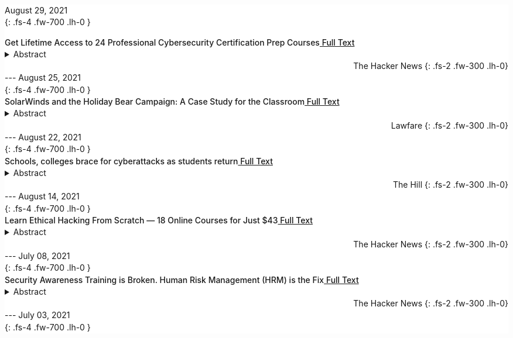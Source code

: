 August 29, 2021 <br>
{: .fs-4 .fw-700 .lh-0  }
<p style="font-weight:500; margin:0px" markdown="1">
Get Lifetime Access to 24 Professional Cybersecurity Certification Prep Courses<a href="https://thehackernews.com/2021/08/get-lifetime-access-to-24-professional.html"> Full Text</a>
</p>
<details><summary>Abstract</summary></details>
<div style="text-align: right" markdown="1">
The Hacker News
{: .fs-2 .fw-300 .lh-0}
</div>
---
August 25, 2021 <br>
{: .fs-4 .fw-700 .lh-0  }
<p style="font-weight:500; margin:0px" markdown="1">
SolarWinds and the Holiday Bear Campaign: A Case Study for the Classroom<a href="https://www.lawfareblog.com/solarwinds-and-holiday-bear-campaign-case-study-classroom"> Full Text</a>
</p>
<details><summary>Abstract</summary></details>
<div style="text-align: right" markdown="1">
Lawfare
{: .fs-2 .fw-300 .lh-0}
</div>
---
August 22, 2021 <br>
{: .fs-4 .fw-700 .lh-0  }
<p style="font-weight:500; margin:0px" markdown="1">
Schools, colleges brace for cyberattacks as students return<a href="https://thehill.com//policy/cybersecurity/568821-schools-colleges-brace-for-cyberattacks-as-students-return"> Full Text</a>
</p>
<details><summary>Abstract</summary></details>
<div style="text-align: right" markdown="1">
The Hill
{: .fs-2 .fw-300 .lh-0}
</div>
---
August 14, 2021 <br>
{: .fs-4 .fw-700 .lh-0  }
<p style="font-weight:500; margin:0px" markdown="1">
Learn Ethical Hacking From Scratch — 18 Online Courses for Just $43<a href="https://thehackernews.com/2021/08/learn-ethical-hacking-from-scratch-18.html"> Full Text</a>
</p>
<details><summary>Abstract</summary></details>
<div style="text-align: right" markdown="1">
The Hacker News
{: .fs-2 .fw-300 .lh-0}
</div>
---
July 08, 2021 <br>
{: .fs-4 .fw-700 .lh-0  }
<p style="font-weight:500; margin:0px" markdown="1">
Security Awareness Training is Broken. Human Risk Management (HRM) is the Fix<a href="https://thehackernews.com/2021/07/security-awareness-training-is-broken.html"> Full Text</a>
</p>
<details><summary>Abstract</summary></details>
<div style="text-align: right" markdown="1">
The Hacker News
{: .fs-2 .fw-300 .lh-0}
</div>
---
July 03, 2021 <br>
{: .fs-4 .fw-700 .lh-0  }
<p style="font-weight:500; margin:0px" markdown="1">